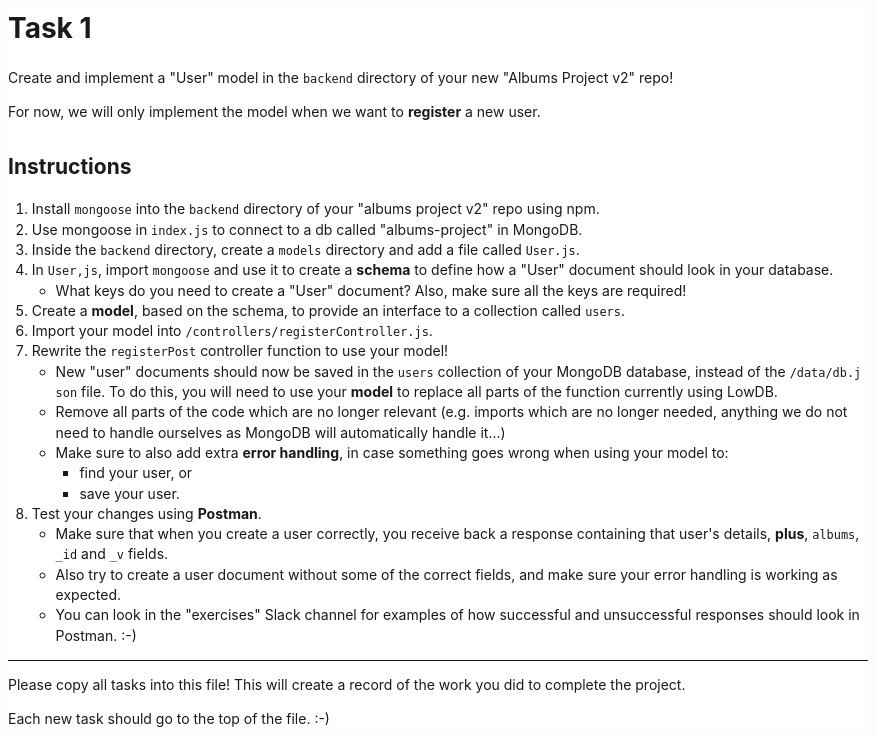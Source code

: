 
# Task 1

Create and implement a "User" model in the `backend` directory of your new "Albums Project v2" repo!

For now, we will only implement the model when we want to **register** a new user.

## Instructions

1. Install `mongoose` into the `backend` directory of your "albums project v2" repo using npm.
2. Use mongoose in `index.js` to connect to a db called "albums-project" in MongoDB.
3. Inside the `backend` directory, create a `models` directory and add a file called `User.js`.
4. In `User,js`, import `mongoose` and use it to create a **schema** to define how a "User" document should look in your database.
   - What keys do you need to create a "User" document? Also, make sure all the keys are required!
5. Create a **model**, based on the schema, to provide an interface to a collection called `users`.
6. Import your model into `/controllers/registerController.js`.
7. Rewrite the `registerPost` controller function to use your model!
   - New "user" documents should now be saved in the `users` collection of your MongoDB database, instead of the `/data/db.json` file. To do this, you will need to use your **model** to replace all parts of the function currently using LowDB.
   - Remove all parts of the code which are no longer relevant (e.g. imports which are no longer needed, anything we do not need to handle ourselves as MongoDB will automatically handle it...)
   - Make sure to also add extra **error handling**, in case something goes wrong when using your model to:
     - find your user, or
     - save your user.
8. Test your changes using **Postman**.
   - Make sure that when you create a user correctly, you receive back a response containing that user's details, **plus**, `albums`, `_id` and `_v` fields.
   - Also try to create a user document without some of the correct fields, and make sure your error handling is working as expected.
   - You can look in the "exercises" Slack channel for examples of how successful and unsuccessful responses should look in Postman. :-)

---

Please copy all tasks into this file! This will create a record of the work you did to complete the project.

Each new task should go to the top of the file. :-)

